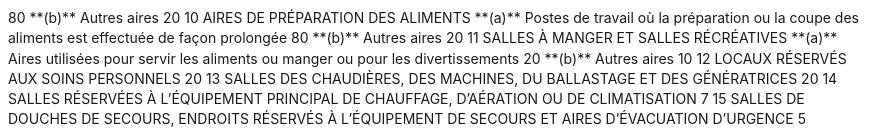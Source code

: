 </td>
<td>80</td>
</tr>
<tr>
<td>**(b)** Autres aires

</td>
<td>20</td>
</tr>
<tr>
<td>10</td>
<td>AIRES DE PRÉPARATION DES ALIMENTS</td>
<td></td>
</tr>
<tr>
<td>**(a)** Postes de travail où la préparation ou la coupe des aliments est effectuée de façon prolongée

</td>
<td>80</td>
</tr>
<tr>
<td>**(b)** Autres aires

</td>
<td>20</td>
</tr>
<tr>
<td>11</td>
<td>SALLES À MANGER ET SALLES RÉCRÉATIVES</td>
<td></td>
</tr>
<tr>
<td>**(a)** Aires utilisées pour servir les aliments ou manger ou pour les divertissements

</td>
<td>20</td>
</tr>
<tr>
<td>**(b)** Autres aires

</td>
<td>10</td>
</tr>
<tr>
<td>12</td>
<td>LOCAUX RÉSERVÉS AUX SOINS PERSONNELS</td>
<td>20</td>
</tr>
<tr>
<td>13</td>
<td>SALLES DES CHAUDIÈRES, DES MACHINES, DU BALLASTAGE ET DES GÉNÉRATRICES</td>
<td>20</td>
</tr>
<tr>
<td>14</td>
<td>SALLES RÉSERVÉES À L’ÉQUIPEMENT PRINCIPAL DE CHAUFFAGE, D’AÉRATION OU DE CLIMATISATION</td>
<td>7</td>
</tr>
<tr>
<td>15</td>
<td>SALLES DE DOUCHES DE SECOURS, ENDROITS RÉSERVÉS À L’ÉQUIPEMENT DE SECOURS ET AIRES D’ÉVACUATION D’URGENCE</td>
<td>5</td>
</tr>
</table>